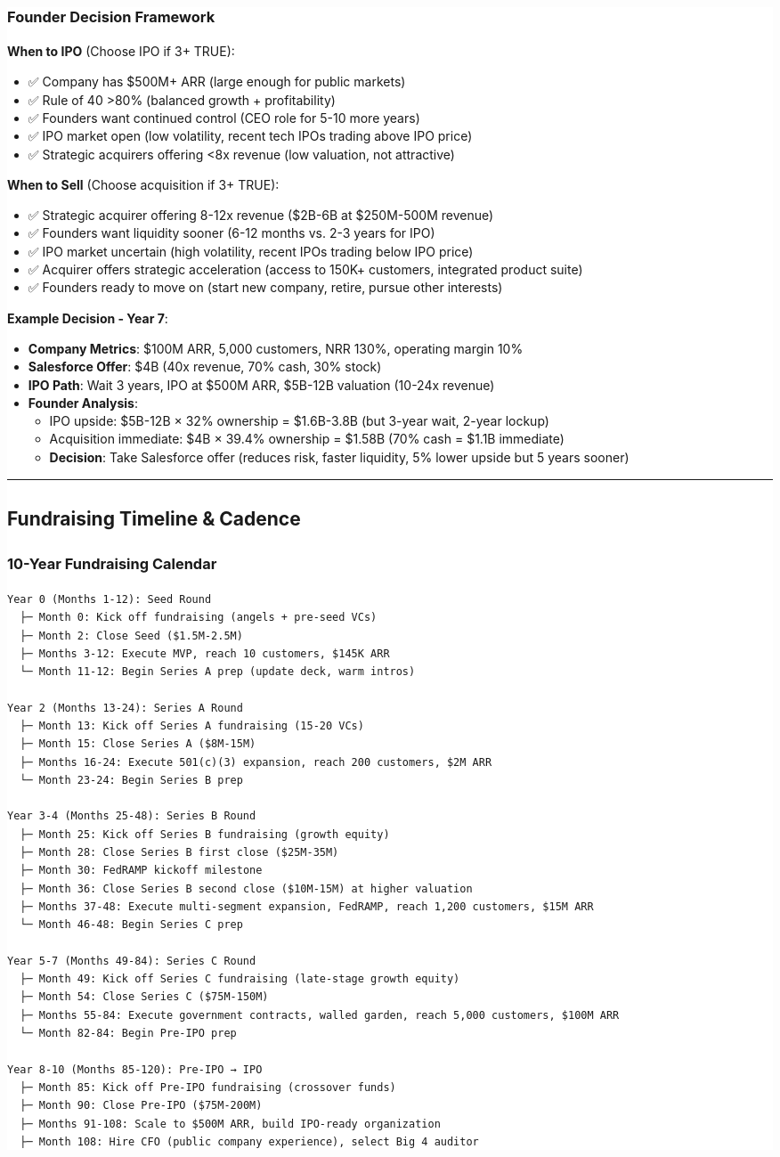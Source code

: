 
### Founder Decision Framework

**When to IPO** (Choose IPO if 3+ TRUE):
- ✅ Company has $500M+ ARR (large enough for public markets)
- ✅ Rule of 40 >80% (balanced growth + profitability)
- ✅ Founders want continued control (CEO role for 5-10 more years)
- ✅ IPO market open (low volatility, recent tech IPOs trading above IPO price)
- ✅ Strategic acquirers offering <8x revenue (low valuation, not attractive)

**When to Sell** (Choose acquisition if 3+ TRUE):
- ✅ Strategic acquirer offering 8-12x revenue ($2B-6B at $250M-500M revenue)
- ✅ Founders want liquidity sooner (6-12 months vs. 2-3 years for IPO)
- ✅ IPO market uncertain (high volatility, recent IPOs trading below IPO price)
- ✅ Acquirer offers strategic acceleration (access to 150K+ customers, integrated product suite)
- ✅ Founders ready to move on (start new company, retire, pursue other interests)

**Example Decision - Year 7**:
- **Company Metrics**: $100M ARR, 5,000 customers, NRR 130%, operating margin 10%
- **Salesforce Offer**: $4B (40x revenue, 70% cash, 30% stock)
- **IPO Path**: Wait 3 years, IPO at $500M ARR, $5B-12B valuation (10-24x revenue)
- **Founder Analysis**:
  - IPO upside: $5B-12B × 32% ownership = $1.6B-3.8B (but 3-year wait, 2-year lockup)
  - Acquisition immediate: $4B × 39.4% ownership = $1.58B (70% cash = $1.1B immediate)
  - **Decision**: Take Salesforce offer (reduces risk, faster liquidity, 5% lower upside but 5 years sooner)

---

## Fundraising Timeline & Cadence

### 10-Year Fundraising Calendar

```
Year 0 (Months 1-12): Seed Round
  ├─ Month 0: Kick off fundraising (angels + pre-seed VCs)
  ├─ Month 2: Close Seed ($1.5M-2.5M)
  ├─ Months 3-12: Execute MVP, reach 10 customers, $145K ARR
  └─ Month 11-12: Begin Series A prep (update deck, warm intros)

Year 2 (Months 13-24): Series A Round
  ├─ Month 13: Kick off Series A fundraising (15-20 VCs)
  ├─ Month 15: Close Series A ($8M-15M)
  ├─ Months 16-24: Execute 501(c)(3) expansion, reach 200 customers, $2M ARR
  └─ Month 23-24: Begin Series B prep

Year 3-4 (Months 25-48): Series B Round
  ├─ Month 25: Kick off Series B fundraising (growth equity)
  ├─ Month 28: Close Series B first close ($25M-35M)
  ├─ Month 30: FedRAMP kickoff milestone
  ├─ Month 36: Close Series B second close ($10M-15M) at higher valuation
  ├─ Months 37-48: Execute multi-segment expansion, FedRAMP, reach 1,200 customers, $15M ARR
  └─ Month 46-48: Begin Series C prep

Year 5-7 (Months 49-84): Series C Round
  ├─ Month 49: Kick off Series C fundraising (late-stage growth equity)
  ├─ Month 54: Close Series C ($75M-150M)
  ├─ Months 55-84: Execute government contracts, walled garden, reach 5,000 customers, $100M ARR
  └─ Month 82-84: Begin Pre-IPO prep

Year 8-10 (Months 85-120): Pre-IPO → IPO
  ├─ Month 85: Kick off Pre-IPO fundraising (crossover funds)
  ├─ Month 90: Close Pre-IPO ($75M-200M)
  ├─ Months 91-108: Scale to $500M ARR, build IPO-ready organization
  ├─ Month 108: Hire CFO (public company experience), select Big 4 auditor
```